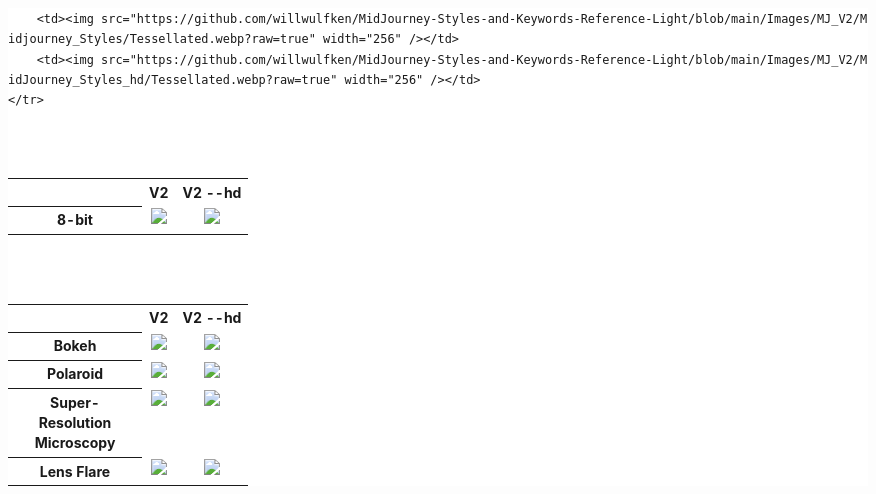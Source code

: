         <td><img src="https://github.com/willwulfken/MidJourney-Styles-and-Keywords-Reference-Light/blob/main/Images/MJ_V2/Midjourney_Styles/Tessellated.webp?raw=true" width="256" /></td>
        <td><img src="https://github.com/willwulfken/MidJourney-Styles-and-Keywords-Reference-Light/blob/main/Images/MJ_V2/MidJourney_Styles_hd/Tessellated.webp?raw=true" width="256" /></td>
    </tr>
</table>

<br><br>

<table>
    <tr align="center" valign="middle">
        <th width=120></th>
        <th>V2</th>
        <th>V2 --hd</th>
    </tr>
    <tr align="center" valign="middle">
        <th>8-bit</th>
        <td><img src="https://github.com/willwulfken/MidJourney-Styles-and-Keywords-Reference-Light/blob/main/Images/MJ_V2/Midjourney_Styles/8-bit.webp?raw=true" width="256" /></td>
        <td><img src="https://github.com/willwulfken/MidJourney-Styles-and-Keywords-Reference-Light/blob/main/Images/MJ_V2/MidJourney_Styles_hd/8-bit.webp?raw=true" width="256" /></td>
    </tr>
</table>

<br><br>

<table>
    <tr align="center" valign="middle">
        <th width=120></th>
        <th>V2</th>
        <th>V2 --hd</th>
    </tr>
    <tr align="center" valign="middle">
        <th>Bokeh</th>
        <td><img src="https://github.com/willwulfken/MidJourney-Styles-and-Keywords-Reference-Light/blob/main/Images/MJ_V2/Midjourney_Styles/Bokeh.webp?raw=true" width="256" /></td>
        <td><img src="https://github.com/willwulfken/MidJourney-Styles-and-Keywords-Reference-Light/blob/main/Images/MJ_V2/MidJourney_Styles_hd/Bokeh.webp?raw=true" width="256" /></td>
    </tr>
    <tr align="center" valign="middle">
        <th>Polaroid</th>
        <td><img src="https://github.com/willwulfken/MidJourney-Styles-and-Keywords-Reference-Light/blob/main/Images/MJ_V2/Midjourney_Styles/Polaroid.webp?raw=true" width="256" /></td>
        <td><img src="https://github.com/willwulfken/MidJourney-Styles-and-Keywords-Reference-Light/blob/main/Images/MJ_V2/MidJourney_Styles_hd/Polaroid.webp?raw=true" width="256" /></td>
    </tr>
    <tr align="center" valign="middle">
        <th>Super-Resolution Microscopy</th>
        <td><img src="https://github.com/willwulfken/MidJourney-Styles-and-Keywords-Reference-Light/blob/main/Images/MJ_V2/Midjourney_Styles/Super-Resolution_Microscopy.webp?raw=true" width="256" /></td>
        <td><img src="https://github.com/willwulfken/MidJourney-Styles-and-Keywords-Reference-Light/blob/main/Images/MJ_V2/MidJourney_Styles_hd/Super-Resolution_Microscopy.webp?raw=true" width="256" /></td>
    </tr>
    <tr align="center" valign="middle">
        <th>Lens Flare</th>
        <td><img src="https://github.com/willwulfken/MidJourney-Styles-and-Keywords-Reference-Light/blob/main/Images/MJ_V2/Midjourney_Styles/Lens_Flare.webp?raw=true" width="256" /></td>
        <td><img src="https://github.com/willwulfken/MidJourney-Styles-and-Keywords-Reference-Light/blob/main/Images/MJ_V2/MidJourney_Styles_hd/Lens_Flare.webp?raw=true" width="256" /></td>
    </tr>
</table>
